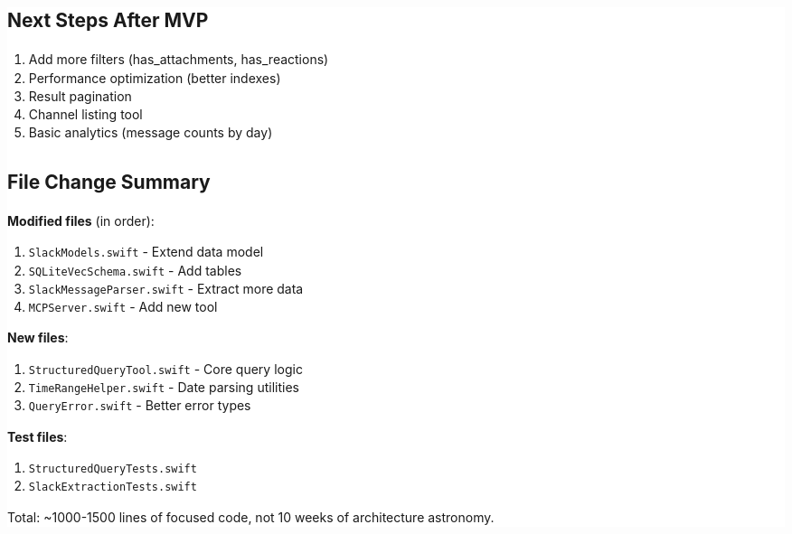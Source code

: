 ## Next Steps After MVP

1. Add more filters (has_attachments, has_reactions)
2. Performance optimization (better indexes)
3. Result pagination 
4. Channel listing tool
5. Basic analytics (message counts by day)

## File Change Summary

**Modified files** (in order):
1. `SlackModels.swift` - Extend data model
2. `SQLiteVecSchema.swift` - Add tables
3. `SlackMessageParser.swift` - Extract more data
4. `MCPServer.swift` - Add new tool

**New files**:
1. `StructuredQueryTool.swift` - Core query logic
2. `TimeRangeHelper.swift` - Date parsing utilities
3. `QueryError.swift` - Better error types

**Test files**:
1. `StructuredQueryTests.swift`
2. `SlackExtractionTests.swift`

Total: ~1000-1500 lines of focused code, not 10 weeks of architecture astronomy.